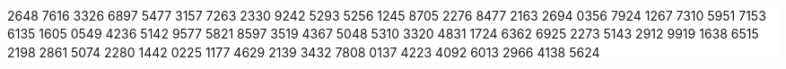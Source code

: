 2648
7616
3326
6897
5477
3157
7263
2330
9242
5293
5256
1245
8705
2276
8477
2163
2694
0356
7924
1267
7310
5951
7153
6135
1605
0549
4236
5142
9577
5821
8597
3519
4367
5048
5310
3320
4831
1724
6362
6925
2273
5143
2912
9919
1638
6515
2198
2861
5074
2280
1442
0225
1177
4629
2139
3432
7808
0137
4223
4092
6013
2966
4138
5624